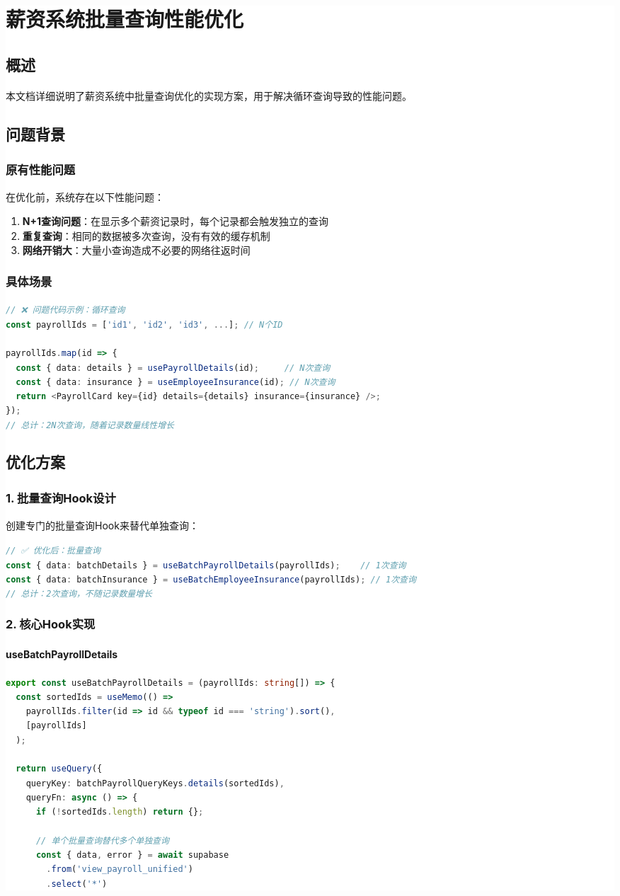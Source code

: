 # 薪资系统批量查询性能优化

## 概述

本文档详细说明了薪资系统中批量查询优化的实现方案，用于解决循环查询导致的性能问题。

## 问题背景

### 原有性能问题

在优化前，系统存在以下性能问题：

1. **N+1查询问题**：在显示多个薪资记录时，每个记录都会触发独立的查询
2. **重复查询**：相同的数据被多次查询，没有有效的缓存机制
3. **网络开销大**：大量小查询造成不必要的网络往返时间

### 具体场景

```typescript
// ❌ 问题代码示例：循环查询
const payrollIds = ['id1', 'id2', 'id3', ...]; // N个ID

payrollIds.map(id => {
  const { data: details } = usePayrollDetails(id);     // N次查询
  const { data: insurance } = useEmployeeInsurance(id); // N次查询
  return <PayrollCard key={id} details={details} insurance={insurance} />;
});
// 总计：2N次查询，随着记录数量线性增长
```

## 优化方案

### 1. 批量查询Hook设计

创建专门的批量查询Hook来替代单独查询：

```typescript
// ✅ 优化后：批量查询
const { data: batchDetails } = useBatchPayrollDetails(payrollIds);    // 1次查询
const { data: batchInsurance } = useBatchEmployeeInsurance(payrollIds); // 1次查询
// 总计：2次查询，不随记录数量增长
```

### 2. 核心Hook实现

#### useBatchPayrollDetails

```typescript
export const useBatchPayrollDetails = (payrollIds: string[]) => {
  const sortedIds = useMemo(() => 
    payrollIds.filter(id => id && typeof id === 'string').sort(),
    [payrollIds]
  );

  return useQuery({
    queryKey: batchPayrollQueryKeys.details(sortedIds),
    queryFn: async () => {
      if (!sortedIds.length) return {};

      // 单个批量查询替代多个单独查询
      const { data, error } = await supabase
        .from('view_payroll_unified')
        .select('*')
```